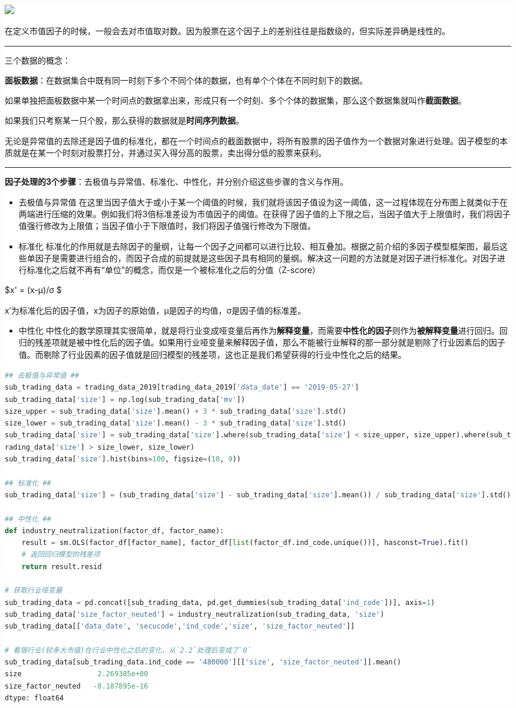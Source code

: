 ![](https://suzixinblog.oss-cn-shenzhen.aliyuncs.com/20221204102354.png)

在定义市值因子的时候，一般会去对市值取对数。因为股票在这个因子上的差别往往是指数级的，但实际差异确是线性的。

----------

三个数据的概念：

**面板数据**：在数据集合中既有同一时刻下多个不同个体的数据，也有单个个体在不同时刻下的数据。

如果单独把面板数据中某一个时间点的数据拿出来，形成只有一个时刻、多个个体的数据集，那么这个数据集就叫作**截面数据**。

如果我们只考察某一只个股，那么获得的数据就是**时间序列数据**。

无论是异常值的去除还是因子值的标准化，都在一个时间点的截面数据中，将所有股票的因子值作为一个数据对象进行处理。因子模型的本质就是在某一个时刻对股票打分，并通过买入得分高的股票，卖出得分低的股票来获利。

------------

**因子处理的3个步骤**：去极值与异常值、标准化、中性化，并分别介绍这些步骤的含义与作用。

- 去极值与异常值
在这里当因子值大于或小于某一个阈值的时候，我们就将该因子值设为这一阈值，这一过程体现在分布图上就类似于在两端进行压缩的效果。例如我们将3倍标准差设为市值因子的阈值。在获得了因子值的上下限之后，当因子值大于上限值时，我们将因子值强行修改为上限值；当因子值小于下限值时，我们将因子值强行修改为下限值。

- 标准化 
标准化的作用就是去除因子的量纲，让每一个因子之间都可以进行比较、相互叠加。根据之前介绍的多因子模型框架图，最后这些单因子是需要进行组合的，而因子合成的前提就是这些因子具有相同的量纲。解决这一问题的方法就是对因子进行标准化。对因子进行标准化之后就不再有“单位”的概念，而仅是一个被标准化之后的分值（Z-score）

$x' = (x-μ)/σ $

x′为标准化后的因子值，x为因子的原始值，μ是因子的均值，σ是因子值的标准差。

- 中性化
中性化的数学原理其实很简单，就是将行业变成哑变量后再作为**解释变量**，而需要**中性化的因子**则作为**被解释变量**进行回归。回归的残差项就是被中性化后的因子值。如果用行业哑变量来解释因子值，那么不能被行业解释的那一部分就是剔除了行业因素后的因子值。而剔除了行业因素的因子值就是回归模型的残差项，这也正是我们希望获得的行业中性化之后的结果。

```python
## 去极值与异常值 ##
sub_trading_data = trading_data_2019[trading_data_2019['data_date'] == '2019-05-27']
sub_trading_data['size'] = np.log(sub_trading_data['mv'])
size_upper = sub_trading_data['size'].mean() + 3 * sub_trading_data['size'].std()
size_lower = sub_trading_data['size'].mean() - 3 * sub_trading_data['size'].std()
sub_trading_data['size'] = sub_trading_data['size'].where(sub_trading_data['size'] < size_upper, size_upper).where(sub_trading_data['size'] > size_lower, size_lower)
sub_trading_data['size'].hist(bins=100, figsize=(18, 9))

## 标准化 ##
sub_trading_data['size'] = (sub_trading_data['size'] - sub_trading_data['size'].mean()) / sub_trading_data['size'].std()

## 中性化 ##
def industry_neutralization(factor_df, factor_name):
    result = sm.OLS(factor_df[factor_name], factor_df[list(factor_df.ind_code.unique())], hasconst=True).fit()
    # 返回回归模型的残差项
    return result.resid

# 获取行业哑变量
sub_trading_data = pd.concat([sub_trading_data, pd.get_dummies(sub_trading_data['ind_code'])], axis=1)
sub_trading_data['size_factor_neuted'] = industry_neutralization(sub_trading_data, 'size')
sub_trading_data[['data_date', 'secucode','ind_code','size', 'size_factor_neuted']]

# 看银行业(较多大市值)在行业中性化之后的变化，从`2.2`处理后变成了`0`
sub_trading_data[sub_trading_data.ind_code == '480000'][['size', 'size_factor_neuted']].mean()
size                  2.269385e+00
size_factor_neuted   -8.187895e-16
dtype: float64
```